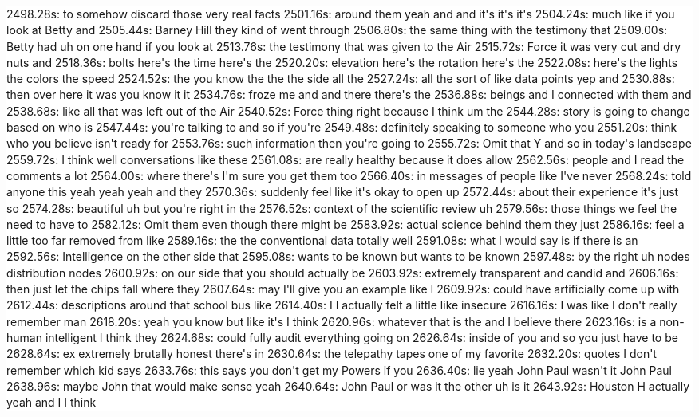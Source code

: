 2498.28s: to somehow discard those very real facts
2501.16s: around them yeah and and it's it's it's
2504.24s: much like if you look at Betty and
2505.44s: Barney Hill they kind of went through
2506.80s: the same thing with the testimony that
2509.00s: Betty had uh on one hand if you look at
2513.76s: the testimony that was given to the Air
2515.72s: Force it was very cut and dry nuts and
2518.36s: bolts here's the time here's the
2520.20s: elevation here's the rotation here's the
2522.08s: here's the lights the colors the speed
2524.52s: the you know the the the side all the
2527.24s: all the sort of like data points yep and
2530.88s: then over here it was you know it it
2534.76s: froze me and and there there's the
2536.88s: beings and I connected with them and
2538.68s: like all that was left out of the Air
2540.52s: Force thing right because I think um the
2544.28s: story is going to change based on who is
2547.44s: you're talking to and so if you're
2549.48s: definitely speaking to someone who you
2551.20s: think who you believe isn't ready for
2553.76s: such information then you're going to
2555.72s: Omit that Y and so in today's landscape
2559.72s: I think well conversations like these
2561.08s: are really healthy because it does allow
2562.56s: people and I read the comments a lot
2564.00s: where there's I'm sure you get them too
2566.40s: in messages of people like I've never
2568.24s: told anyone this yeah yeah yeah and they
2570.36s: suddenly feel like it's okay to open up
2572.44s: about their experience it's just so
2574.28s: beautiful uh but you're right in the
2576.52s: context of the scientific review uh
2579.56s: those things we feel the need to have to
2582.12s: Omit them even though there might be
2583.92s: actual science behind them they just
2586.16s: feel a little too far removed from like
2589.16s: the the conventional data totally well
2591.08s: what I would say is if there is an
2592.56s: Intelligence on the other side that
2595.08s: wants to be known but wants to be known
2597.48s: by the right uh nodes distribution nodes
2600.92s: on our side that you should actually be
2603.92s: extremely transparent and candid and
2606.16s: then just let the chips fall where they
2607.64s: may I'll give you an example like I
2609.92s: could have artificially come up with
2612.44s: descriptions around that school bus like
2614.40s: I I actually felt a little like insecure
2616.16s: I was like I don't really remember man
2618.20s: yeah you know but like it's I think
2620.96s: whatever that is the and I believe there
2623.16s: is a non-human intelligent I think they
2624.68s: could fully audit everything going on
2626.64s: inside of you and so you just have to be
2628.64s: ex extremely brutally honest there's in
2630.64s: the telepathy tapes one of my favorite
2632.20s: quotes I don't remember which kid says
2633.76s: this says you don't get my Powers if you
2636.40s: lie yeah John Paul wasn't it John Paul
2638.96s: maybe John that would make sense yeah
2640.64s: John Paul or was it the other uh is it
2643.92s: Houston H actually yeah and I I think